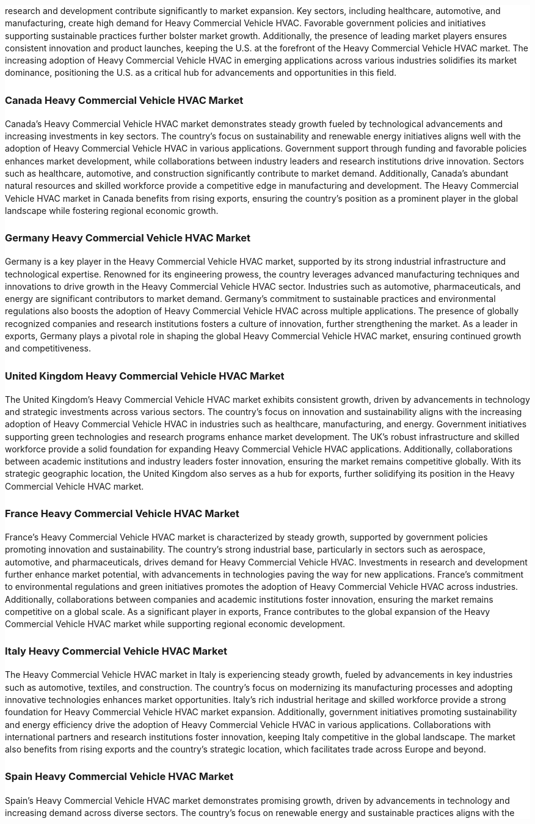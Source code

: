 research and development contribute significantly to market expansion. Key sectors, including healthcare, automotive, and manufacturing, create high demand for Heavy Commercial Vehicle HVAC. Favorable government policies and initiatives supporting sustainable practices further bolster market growth. Additionally, the presence of leading market players ensures consistent innovation and product launches, keeping the U.S. at the forefront of the Heavy Commercial Vehicle HVAC market. The increasing adoption of Heavy Commercial Vehicle HVAC in emerging applications across various industries solidifies its market dominance, positioning the U.S. as a critical hub for advancements and opportunities in this field.</p><h3>Canada Heavy Commercial Vehicle HVAC Market</h3><p>Canada&rsquo;s Heavy Commercial Vehicle HVAC market demonstrates steady growth fueled by technological advancements and increasing investments in key sectors. The country&rsquo;s focus on sustainability and renewable energy initiatives aligns well with the adoption of Heavy Commercial Vehicle HVAC in various applications. Government support through funding and favorable policies enhances market development, while collaborations between industry leaders and research institutions drive innovation. Sectors such as healthcare, automotive, and construction significantly contribute to market demand. Additionally, Canada&rsquo;s abundant natural resources and skilled workforce provide a competitive edge in manufacturing and development. The Heavy Commercial Vehicle HVAC market in Canada benefits from rising exports, ensuring the country&rsquo;s position as a prominent player in the global landscape while fostering regional economic growth.</p><h3>Germany Heavy Commercial Vehicle HVAC Market</h3><p>Germany is a key player in the Heavy Commercial Vehicle HVAC market, supported by its strong industrial infrastructure and technological expertise. Renowned for its engineering prowess, the country leverages advanced manufacturing techniques and innovations to drive growth in the Heavy Commercial Vehicle HVAC sector. Industries such as automotive, pharmaceuticals, and energy are significant contributors to market demand. Germany&rsquo;s commitment to sustainable practices and environmental regulations also boosts the adoption of Heavy Commercial Vehicle HVAC across multiple applications. The presence of globally recognized companies and research institutions fosters a culture of innovation, further strengthening the market. As a leader in exports, Germany plays a pivotal role in shaping the global Heavy Commercial Vehicle HVAC market, ensuring continued growth and competitiveness.</p><h3>United Kingdom Heavy Commercial Vehicle HVAC Market</h3><p>The United Kingdom&rsquo;s Heavy Commercial Vehicle HVAC market exhibits consistent growth, driven by advancements in technology and strategic investments across various sectors. The country&rsquo;s focus on innovation and sustainability aligns with the increasing adoption of Heavy Commercial Vehicle HVAC in industries such as healthcare, manufacturing, and energy. Government initiatives supporting green technologies and research programs enhance market development. The UK&rsquo;s robust infrastructure and skilled workforce provide a solid foundation for expanding Heavy Commercial Vehicle HVAC applications. Additionally, collaborations between academic institutions and industry leaders foster innovation, ensuring the market remains competitive globally. With its strategic geographic location, the United Kingdom also serves as a hub for exports, further solidifying its position in the Heavy Commercial Vehicle HVAC market.</p><h3>France Heavy Commercial Vehicle HVAC Market</h3><p>France&rsquo;s Heavy Commercial Vehicle HVAC market is characterized by steady growth, supported by government policies promoting innovation and sustainability. The country&rsquo;s strong industrial base, particularly in sectors such as aerospace, automotive, and pharmaceuticals, drives demand for Heavy Commercial Vehicle HVAC. Investments in research and development further enhance market potential, with advancements in technologies paving the way for new applications. France&rsquo;s commitment to environmental regulations and green initiatives promotes the adoption of Heavy Commercial Vehicle HVAC across industries. Additionally, collaborations between companies and academic institutions foster innovation, ensuring the market remains competitive on a global scale. As a significant player in exports, France contributes to the global expansion of the Heavy Commercial Vehicle HVAC market while supporting regional economic development.</p><h3>Italy Heavy Commercial Vehicle HVAC Market</h3><p>The Heavy Commercial Vehicle HVAC market in Italy is experiencing steady growth, fueled by advancements in key industries such as automotive, textiles, and construction. The country&rsquo;s focus on modernizing its manufacturing processes and adopting innovative technologies enhances market opportunities. Italy&rsquo;s rich industrial heritage and skilled workforce provide a strong foundation for Heavy Commercial Vehicle HVAC market expansion. Additionally, government initiatives promoting sustainability and energy efficiency drive the adoption of Heavy Commercial Vehicle HVAC in various applications. Collaborations with international partners and research institutions foster innovation, keeping Italy competitive in the global landscape. The market also benefits from rising exports and the country&rsquo;s strategic location, which facilitates trade across Europe and beyond.</p><h3>Spain Heavy Commercial Vehicle HVAC Market</h3><p>Spain&rsquo;s Heavy Commercial Vehicle HVAC market demonstrates promising growth, driven by advancements in technology and increasing demand across diverse sectors. The country&rsquo;s focus on renewable energy and sustainable practices aligns with the